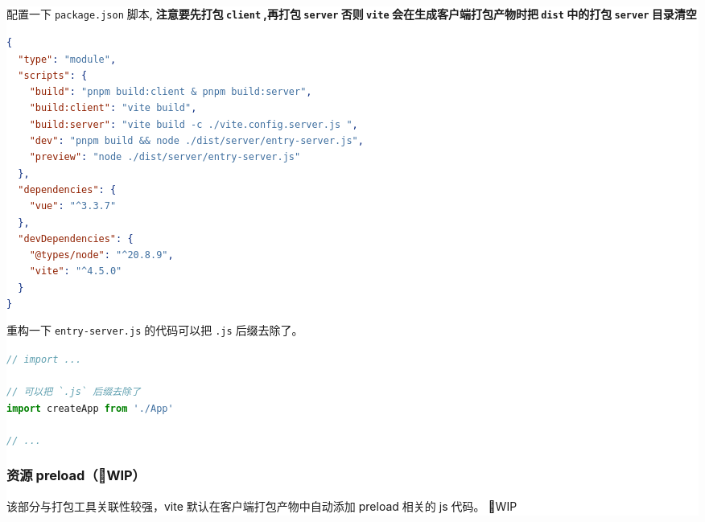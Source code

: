 配置一下 `package.json` 脚本, **注意要先打包 `client` ,再打包 `server` 否则 `vite` 会在生成客户端打包产物时把 `dist` 中的打包 `server` 目录清空**

```json
{
  "type": "module",
  "scripts": {
    "build": "pnpm build:client & pnpm build:server",
    "build:client": "vite build",
    "build:server": "vite build -c ./vite.config.server.js ",
    "dev": "pnpm build && node ./dist/server/entry-server.js",
    "preview": "node ./dist/server/entry-server.js"
  },
  "dependencies": {
    "vue": "^3.3.7"
  },
  "devDependencies": {
    "@types/node": "^20.8.9",
    "vite": "^4.5.0"
  }
}
```

重构一下 `entry-server.js` 的代码可以把 `.js` 后缀去除了。

```js
// import ...

// 可以把 `.js` 后缀去除了
import createApp from './App'

// ...
```

### 资源 preload（🚧WIP）

该部分与打包工具关联性较强，vite 默认在客户端打包产物中自动添加 preload 相关的 js 代码。
🚧WIP

